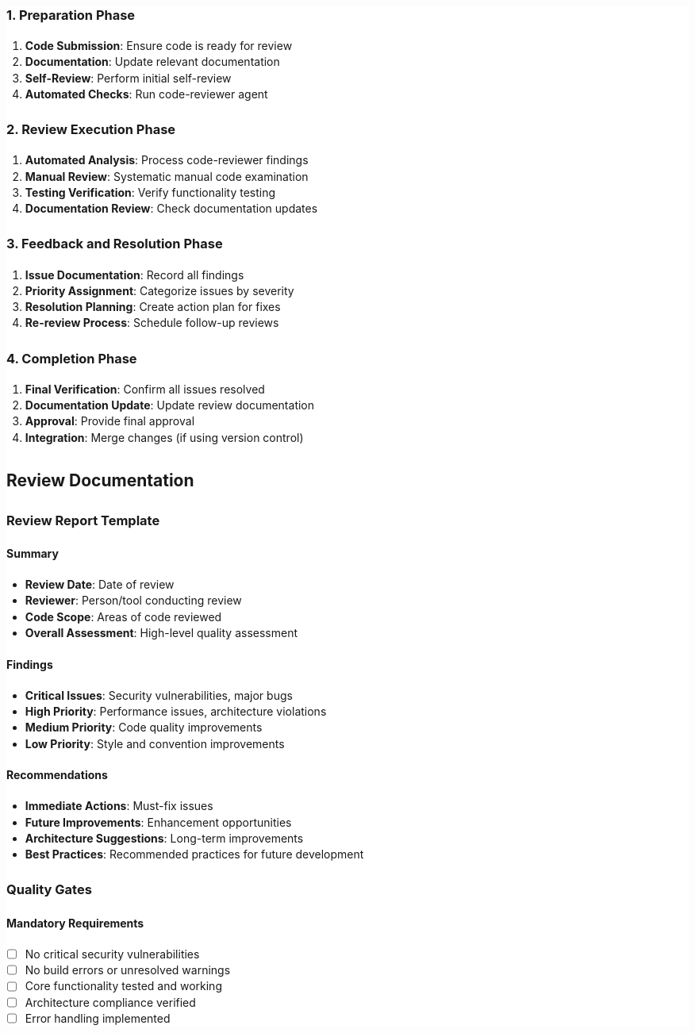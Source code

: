 ### 1. Preparation Phase
1. **Code Submission**: Ensure code is ready for review
2. **Documentation**: Update relevant documentation
3. **Self-Review**: Perform initial self-review
4. **Automated Checks**: Run code-reviewer agent

### 2. Review Execution Phase
1. **Automated Analysis**: Process code-reviewer findings
2. **Manual Review**: Systematic manual code examination
3. **Testing Verification**: Verify functionality testing
4. **Documentation Review**: Check documentation updates

### 3. Feedback and Resolution Phase
1. **Issue Documentation**: Record all findings
2. **Priority Assignment**: Categorize issues by severity
3. **Resolution Planning**: Create action plan for fixes
4. **Re-review Process**: Schedule follow-up reviews

### 4. Completion Phase
1. **Final Verification**: Confirm all issues resolved
2. **Documentation Update**: Update review documentation
3. **Approval**: Provide final approval
4. **Integration**: Merge changes (if using version control)

## Review Documentation

### Review Report Template

#### Summary
- **Review Date**: Date of review
- **Reviewer**: Person/tool conducting review
- **Code Scope**: Areas of code reviewed
- **Overall Assessment**: High-level quality assessment

#### Findings
- **Critical Issues**: Security vulnerabilities, major bugs
- **High Priority**: Performance issues, architecture violations
- **Medium Priority**: Code quality improvements
- **Low Priority**: Style and convention improvements

#### Recommendations
- **Immediate Actions**: Must-fix issues
- **Future Improvements**: Enhancement opportunities
- **Architecture Suggestions**: Long-term improvements
- **Best Practices**: Recommended practices for future development

### Quality Gates

#### Mandatory Requirements
- [ ] No critical security vulnerabilities
- [ ] No build errors or unresolved warnings
- [ ] Core functionality tested and working
- [ ] Architecture compliance verified
- [ ] Error handling implemented
